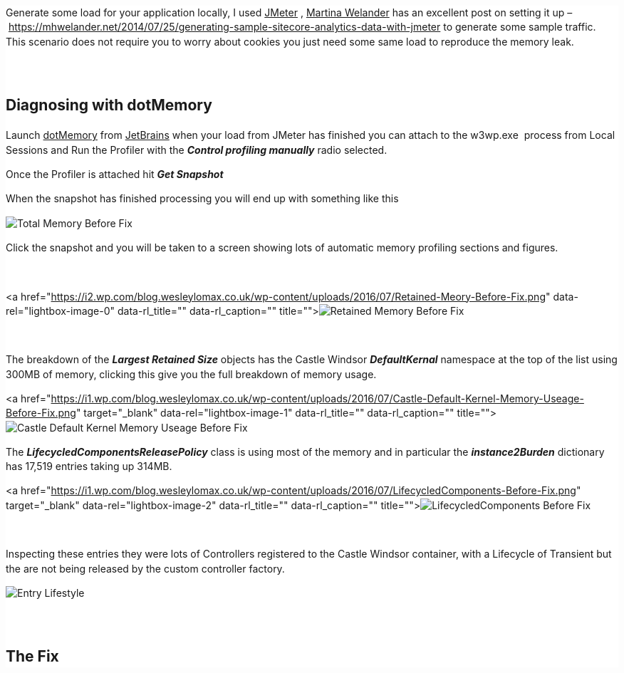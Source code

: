 Generate some load for your application locally, I used <a href="http://jmeter.apache.org/" target="_blank">JMeter</a> , <a class="ProfileHeaderCard-nameLink u-textInheritColor js-nav " href="https://twitter.com/mhwelander" target="_blank">Martina Welander</a> has an excellent post on setting it up &#8211; <a href="https://mhwelander.net/2014/07/25/generating-sample-sitecore-analytics-data-with-jmeter" target="_blank">https://mhwelander.net/2014/07/25/generating-sample-sitecore-analytics-data-with-jmeter</a> to generate some sample traffic. This scenario does not require you to worry about cookies you just need some same load to reproduce the memory leak.

&nbsp;

## <span id="Diagnosing_with_dotMemory">Diagnosing with dotMemory</span>

Launch <a href="https://www.jetbrains.com/dotmemory/features/" target="_blank">dotMemory</a> from <a href="https://www.jetbrains.com/" target="_blank">JetBrains</a> when your load from JMeter has finished you can attach to the w3wp.exe  process from Local Sessions and Run the Profiler with the _**Control profiling manually**_ radio selected.

Once the Profiler is attached hit _**Get Snapshot**_

When the snapshot has finished processing you will end up with something like this

<img class="alignnone size-full wp-image-405" src="https://i1.wp.com/blog.wesleylomax.co.uk/wp-content/uploads/2016/07/Total-Memory-Before-Fix.png?resize=228%2C247" alt="Total Memory Before Fix" width="228" height="247" data-recalc-dims="1" />

Click the snapshot and you will be taken to a screen showing lots of automatic memory profiling sections and figures.

&nbsp;

<a href="https://i2.wp.com/blog.wesleylomax.co.uk/wp-content/uploads/2016/07/Retained-Meory-Before-Fix.png" data-rel="lightbox-image-0" data-rl\_title="" data-rl\_caption="" title=""><img class="alignnone size-full wp-image-404" src="https://i2.wp.com/blog.wesleylomax.co.uk/wp-content/uploads/2016/07/Retained-Meory-Before-Fix.png?resize=438%2C218" alt="Retained Memory Before Fix" width="438" height="218" srcset="https://i2.wp.com/blog.wesleylomax.co.uk/wp-content/uploads/2016/07/Retained-Meory-Before-Fix.png?w=438 438w, https://i2.wp.com/blog.wesleylomax.co.uk/wp-content/uploads/2016/07/Retained-Meory-Before-Fix.png?resize=300%2C149 300w" sizes="(max-width: 438px) 100vw, 438px" data-recalc-dims="1" /></a>

&nbsp;

The breakdown of the **_Largest Retained Size_** objects has the Castle Windsor **_DefaultKernal_** namespace at the top of the list using 300MB of memory, clicking this give you the full breakdown of memory usage.

<a href="https://i1.wp.com/blog.wesleylomax.co.uk/wp-content/uploads/2016/07/Castle-Default-Kernel-Memory-Useage-Before-Fix.png" target="\_blank" data-rel="lightbox-image-1" data-rl\_title="" data-rl_caption="" title=""><img class="alignnone wp-image-399 size-full" src="https://i1.wp.com/blog.wesleylomax.co.uk/wp-content/uploads/2016/07/Castle-Default-Kernel-Memory-Useage-Before-Fix.png?resize=640%2C489" alt="Castle Default Kernel Memory Useage Before Fix" width="640" height="489" srcset="https://i1.wp.com/blog.wesleylomax.co.uk/wp-content/uploads/2016/07/Castle-Default-Kernel-Memory-Useage-Before-Fix.png?w=978 978w, https://i1.wp.com/blog.wesleylomax.co.uk/wp-content/uploads/2016/07/Castle-Default-Kernel-Memory-Useage-Before-Fix.png?resize=300%2C229 300w, https://i1.wp.com/blog.wesleylomax.co.uk/wp-content/uploads/2016/07/Castle-Default-Kernel-Memory-Useage-Before-Fix.png?resize=768%2C587 768w" sizes="(max-width: 640px) 100vw, 640px" data-recalc-dims="1" /></a>

The **_LifecycledComponentsReleasePolicy_** class is using most of the memory and in particular the **_instance2Burden_** dictionary has 17,519 entries taking up 314MB.

<a href="https://i1.wp.com/blog.wesleylomax.co.uk/wp-content/uploads/2016/07/LifecycledComponents-Before-Fix.png" target="\_blank" data-rel="lightbox-image-2" data-rl\_title="" data-rl_caption="" title=""><img class="alignnone wp-image-402 size-full" src="https://i1.wp.com/blog.wesleylomax.co.uk/wp-content/uploads/2016/07/LifecycledComponents-Before-Fix.png?resize=640%2C89" alt="LifecycledComponents Before Fix" width="640" height="89" srcset="https://i1.wp.com/blog.wesleylomax.co.uk/wp-content/uploads/2016/07/LifecycledComponents-Before-Fix.png?w=966 966w, https://i1.wp.com/blog.wesleylomax.co.uk/wp-content/uploads/2016/07/LifecycledComponents-Before-Fix.png?resize=300%2C42 300w, https://i1.wp.com/blog.wesleylomax.co.uk/wp-content/uploads/2016/07/LifecycledComponents-Before-Fix.png?resize=768%2C107 768w" sizes="(max-width: 640px) 100vw, 640px" data-recalc-dims="1" /></a>

&nbsp;

Inspecting these entries they were lots of Controllers registered to the Castle Windsor container, with a Lifecycle of Transient but the are not being released by the custom controller factory.

<img class="alignnone size-full wp-image-400" src="https://i0.wp.com/blog.wesleylomax.co.uk/wp-content/uploads/2016/07/Entry-Lifestyle.png?resize=455%2C191" alt="Entry Lifestyle" width="455" height="191" srcset="https://i0.wp.com/blog.wesleylomax.co.uk/wp-content/uploads/2016/07/Entry-Lifestyle.png?w=455 455w, https://i0.wp.com/blog.wesleylomax.co.uk/wp-content/uploads/2016/07/Entry-Lifestyle.png?resize=300%2C126 300w" sizes="(max-width: 455px) 100vw, 455px" data-recalc-dims="1" />

&nbsp;

## <span id="TheFix">The Fix</span>
